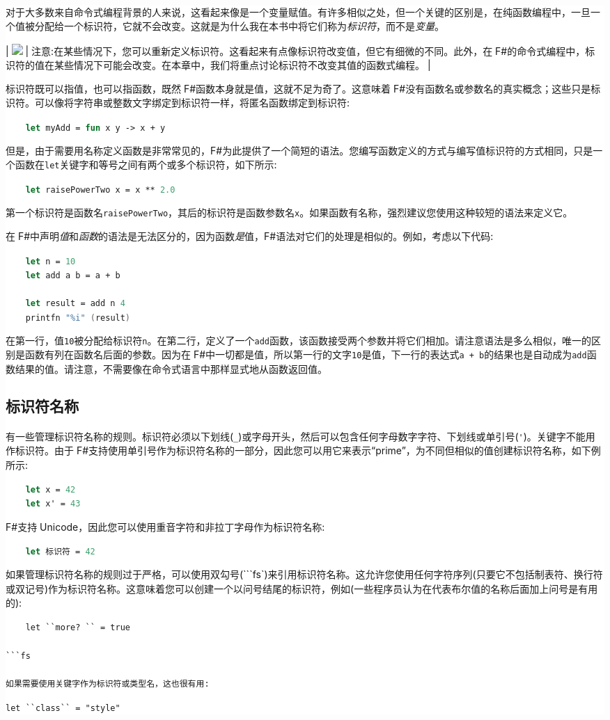 对于大多数来自命令式编程背景的人来说，这看起来像是一个变量赋值。有许多相似之处，但一个关键的区别是，在纯函数编程中，一旦一个值被分配给一个标识符，它就不会改变。这就是为什么我在本书中将它们称为*标识符*，而不是*变量*。

| ![](../Images/note.png) | 注意:在某些情况下，您可以重新定义标识符。这看起来有点像标识符改变值，但它有细微的不同。此外，在 F#的命令式编程中，标识符的值在某些情况下可能会改变。在本章中，我们将重点讨论标识符不改变其值的函数式编程。 |

标识符既可以指值，也可以指函数，既然 F#函数本身就是值，这就不足为奇了。这意味着 F#没有函数名或参数名的真实概念；这些只是标识符。可以像将字符串或整数文字绑定到标识符一样，将匿名函数绑定到标识符:

```fs
    let myAdd = fun x y -> x + y

```

但是，由于需要用名称定义函数是非常常见的，F#为此提供了一个简短的语法。您编写函数定义的方式与编写值标识符的方式相同，只是一个函数在`let`关键字和等号之间有两个或多个标识符，如下所示:

```fs
    let raisePowerTwo x = x ** 2.0

```

第一个标识符是函数名`raisePowerTwo`，其后的标识符是函数参数名`x`。如果函数有名称，强烈建议您使用这种较短的语法来定义它。

在 F#中声明*值*和*函数*的语法是无法区分的，因为函数*是*值，F#语法对它们的处理是相似的。例如，考虑以下代码:

```fs
    let n = 10
    let add a b = a + b

    let result = add n 4
    printfn "%i" (result)

```

在第一行，值`10`被分配给标识符`n`。在第二行，定义了一个`add`函数，该函数接受两个参数并将它们相加。请注意语法是多么相似，唯一的区别是函数有列在函数名后面的参数。因为在 F#中一切都是值，所以第一行的文字`10`是值，下一行的表达式`a + b`的结果也是自动成为`add`函数结果的值。请注意，不需要像在命令式语言中那样显式地从函数返回值。

## 标识符名称

有一些管理标识符名称的规则。标识符必须以下划线(`_`)或字母开头，然后可以包含任何字母数字字符、下划线或单引号(`'`)。关键字不能用作标识符。由于 F#支持使用单引号作为标识符名称的一部分，因此您可以用它来表示“prime”，为不同但相似的值创建标识符名称，如下例所示:

```fs
    let x = 42
    let x' = 43

```

F#支持 Unicode，因此您可以使用重音字符和非拉丁字母作为标识符名称:

```fs
    let 标识符 = 42

```

如果管理标识符名称的规则过于严格，可以使用双勾号(```fs`)来引用标识符名称。这允许您使用任何字符序列(只要它不包括制表符、换行符或双记号)作为标识符名称。这意味着您可以创建一个以问号结尾的标识符，例如(一些程序员认为在代表布尔值的名称后面加上问号是有用的):

```
    let ``more? `` = true

```fs

如果需要使用关键字作为标识符或类型名，这也很有用:

```
    let ``class`` = "style"
